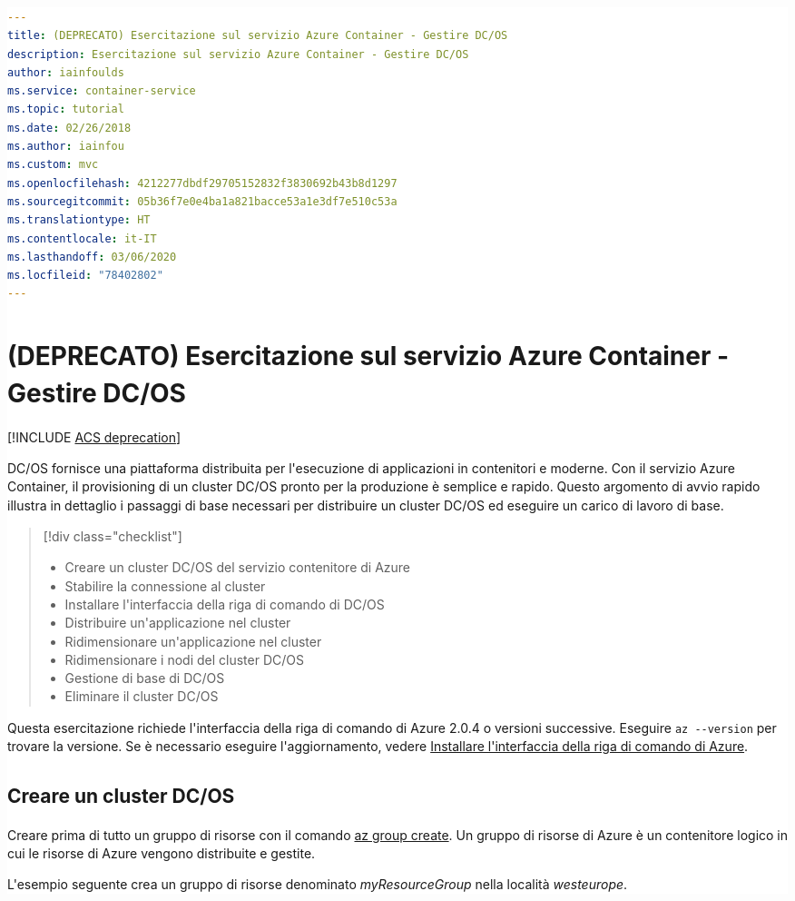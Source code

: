 ```yaml
---
title: (DEPRECATO) Esercitazione sul servizio Azure Container - Gestire DC/OS
description: Esercitazione sul servizio Azure Container - Gestire DC/OS
author: iainfoulds
ms.service: container-service
ms.topic: tutorial
ms.date: 02/26/2018
ms.author: iainfou
ms.custom: mvc
ms.openlocfilehash: 4212277dbdf29705152832f3830692b43b8d1297
ms.sourcegitcommit: 05b36f7e0e4ba1a821bacce53a1e3df7e510c53a
ms.translationtype: HT
ms.contentlocale: it-IT
ms.lasthandoff: 03/06/2020
ms.locfileid: "78402802"
---
```

# <a name="deprecated-azure-container-service-tutorial---manage-dcos"></a>(DEPRECATO) Esercitazione sul servizio Azure Container - Gestire DC/OS

[!INCLUDE [ACS deprecation](../../../includes/container-service-deprecation.md)]

DC/OS fornisce una piattaforma distribuita per l'esecuzione di applicazioni in contenitori e moderne. Con il servizio Azure Container, il provisioning di un cluster DC/OS pronto per la produzione è semplice e rapido. Questo argomento di avvio rapido illustra in dettaglio i passaggi di base necessari per distribuire un cluster DC/OS ed eseguire un carico di lavoro di base.

> [!div class="checklist"]
> * Creare un cluster DC/OS del servizio contenitore di Azure
> * Stabilire la connessione al cluster
> * Installare l'interfaccia della riga di comando di DC/OS
> * Distribuire un'applicazione nel cluster
> * Ridimensionare un'applicazione nel cluster
> * Ridimensionare i nodi del cluster DC/OS
> * Gestione di base di DC/OS
> * Eliminare il cluster DC/OS

Questa esercitazione richiede l'interfaccia della riga di comando di Azure 2.0.4 o versioni successive. Eseguire `az --version` per trovare la versione. Se è necessario eseguire l'aggiornamento, vedere [Installare l'interfaccia della riga di comando di Azure]( /cli/azure/install-azure-cli). 

## <a name="create-dcos-cluster"></a>Creare un cluster DC/OS

Creare prima di tutto un gruppo di risorse con il comando [az group create](/cli/azure/group#az-group-create). Un gruppo di risorse di Azure è un contenitore logico in cui le risorse di Azure vengono distribuite e gestite. 

L'esempio seguente crea un gruppo di risorse denominato *myResourceGroup* nella località *westeurope*.
